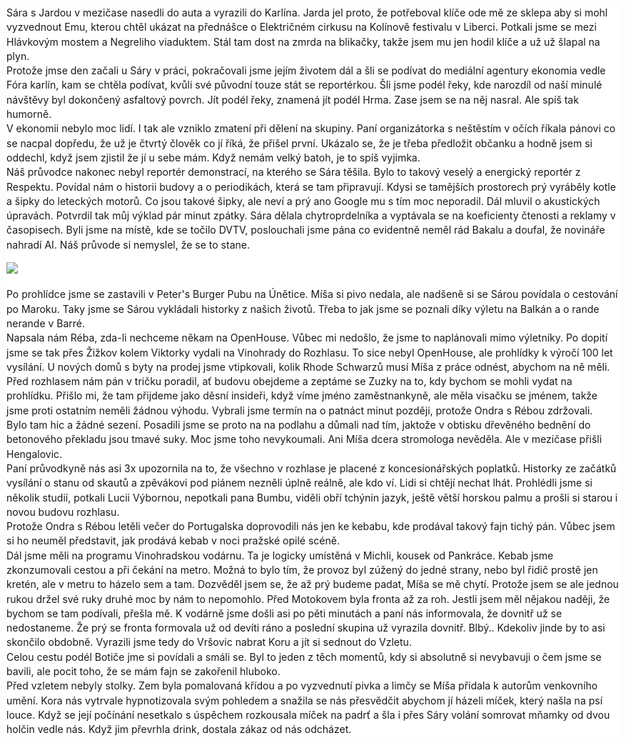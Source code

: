 Sára s Jardou v mezičase nasedli do auta a vyrazili do Karlína. Jarda jel proto, že potřeboval klíče ode mě ze sklepa aby si mohl vyzvednout Emu, kterou chtěl ukázat na přednášce o Električném cirkusu na Kolínově festivalu v Liberci. Potkali jsme se mezi Hlávkovým mostem a Negreliho viaduktem. Stál tam dost na zmrda na blikačky, takže jsem mu jen hodil klíče a už už šlapal na plyn.<br>
Protože jmse den začali u Sáry v práci, pokračovali jsme jejím životem dál a šli se podívat do mediální agentury ekonomia vedle Fóra karlín, kam se chtěla podívat, kvůli své původní touze stát se reportérkou. Šli jsme podél řeky, kde narozdíl od naší minulé návštěvy byl dokončený asfaltový povrch. Jít podél řeky, znamená jít podél Hrma. Zase jsem se na něj nasral. Ale spíš tak humorně.<br>
V ekonomii nebylo moc lidí. I tak ale vzniklo zmatení při dělení na skupiny. Paní organizátorka s neštěstím v očích říkala pánovi co se nacpal dopředu, že už je čtvrtý člověk co jí říká, že přišel první. Ukázalo se, že je třeba předložit občanku a hodně jsem si oddechl, když jsem zjistil že jí u sebe mám. Když nemám velký batoh, je to spíš vyjimka.<br>
Náš průvodce nakonec nebyl reportér demonstrací, na kterého se Sára těšila. Bylo to takový veselý a energický reportér z Respektu. Povídal nám o historii budovy a o periodikách, která se tam připravují. Kdysi se tamějších prostorech prý vyráběly kotle a šipky do leteckých motorů. Co jsou takové šipky, ale neví a prý ano Google mu s tím moc neporadil. Dál mluvil o akustických úpravách. Potvrdil tak můj výklad pár minut zpátky. Sára dělala chytroprdelníka a vyptávala se na koeficienty čtenosti a reklamy v časopisech. Byli jsme na místě, kde se točilo DVTV, poslouchali jsme pána co evidentně neměl rád Bakalu a doufal, že novináře nahradí AI. Náš průvode si nemyslel, že se to stane.

<a href="../images/2023_may/20_2.jpg" target="_blank"><img src="../images/thumbnails/2023_may/20_2.jpg"></a>

Po prohlídce jsme se zastavili v Peter's Burger Pubu na Únětice. Míša si pivo nedala, ale nadšeně si se Sárou povídala o cestování po Maroku. Taky jsme se Sárou vykládali historky z našich životů. Třeba to jak jsme se poznali díky výletu na Balkán a o rande nerande v Barré.<br>
Napsala nám Réba, zda-li nechceme někam na OpenHouse. Vůbec mi nedošlo, že jsme to naplánovali mimo výletníky. Po dopití jsme se tak přes Žižkov kolem Viktorky vydali na Vinohrady do Rozhlasu. To sice nebyl OpenHouse, ale prohlídky k výročí 100 let vysílání. U nových domů s byty na prodej jsme vtipkovali, kolik Rhode Schwarzů musí Míša z práce odnést, abychom na ně měli.<br>
Před rozhlasem nám pán v tričku poradil, ať budovu obejdeme a zeptáme se Zuzky na to, kdy bychom se mohli vydat na prohlídku. Přišlo mi, že tam přijdeme jako děsní insideři, když víme jméno zaměstnankyně, ale měla visačku se jménem, takže jsme proti ostatním neměli žádnou výhodu. Vybrali jsme termín na o patnáct minut později, protože Ondra s Rébou zdržovali.<br>
Bylo tam hic a žádné sezení. Posadili jsme se proto na na podlahu a důmali nad tím, jaktože v obtisku dřevěného bednění do betonového překladu jsou tmavé suky. Moc jsme toho nevykoumali. Ani Míša dcera stromologa nevěděla. Ale v mezičase přišli Hengalovic.<br>
Paní průvodkyně nás asi 3x upozornila na to, že všechno v rozhlase je placené z koncesionářských poplatků. Historky ze začátků vysílání o stanu od skautů a zpěvákovi pod piánem nezněli úplně reálně, ale kdo ví. Lidi si chtějí nechat lhát. Prohlédli jsme si několik studií, potkali Lucii Výbornou, nepotkali pana Bumbu, viděli obří tchýnin jazyk, ještě větší horskou palmu a prošli si starou i novou budovu rozhlasu.<br>
Protože Ondra s Rébou letěli večer do Portugalska doprovodili nás jen ke kebabu, kde prodával takový fajn tichý pán. Vůbec jsem si ho neuměl představit, jak prodává kebab v noci pražské opilé scéně.<br>
Dál jsme měli na programu Vinohradskou vodárnu. Ta je logicky umístěná v Michli, kousek od Pankráce. Kebab jsme zkonzumovali cestou a při čekání na metro. Možná to bylo tím, že provoz byl zúžený do jedné strany, nebo byl řidič prostě jen kretén, ale v metru to házelo sem a tam. Dozvěděl jsem se, že až prý budeme padat, Míša se mě chytí. Protože jsem se ale jednou rukou držel své ruky druhé moc by nám to nepomohlo. Před Motokovem byla fronta až za roh. Jestli jsem měl nějakou naději, že bychom se tam podívali, přešla mě. K vodárně jsme došli asi po pěti minutách a paní nás informovala, že dovnitř už se nedostaneme. Že prý se fronta formovala už od devíti ráno a poslední skupina už vyrazila dovnitř. Blbý.. Kdekoliv jinde by to asi skončilo obdobně. Vyrazili jsme tedy do Vršovic nabrat Koru a jít si sednout do Vzletu.<br>
Celou cestu podél Botiče jme si povídali a smáli se. Byl to jeden z těch momentů, kdy si absolutně si nevybavuji o čem jsme se bavili, ale pocit toho, že se mám fajn se zakořenil hluboko.<br>
Před vzletem nebyly stolky. Zem byla pomalovaná křídou a po vyzvednutí pivka a limčy se Míša přidala k autorům venkovního umění. Kora nás vytrvale hypnotizovala svým pohledem a snažila se nás přesvědčit abychom jí házeli míček, který našla na psí louce. Když se její počínání nesetkalo s úspěchem rozkousala míček na padrť a šla i přes Sáry volání somrovat mňamky od dvou holčin vedle nás. Když jim převrhla drink, dostala zákaz od nás odcházet.
